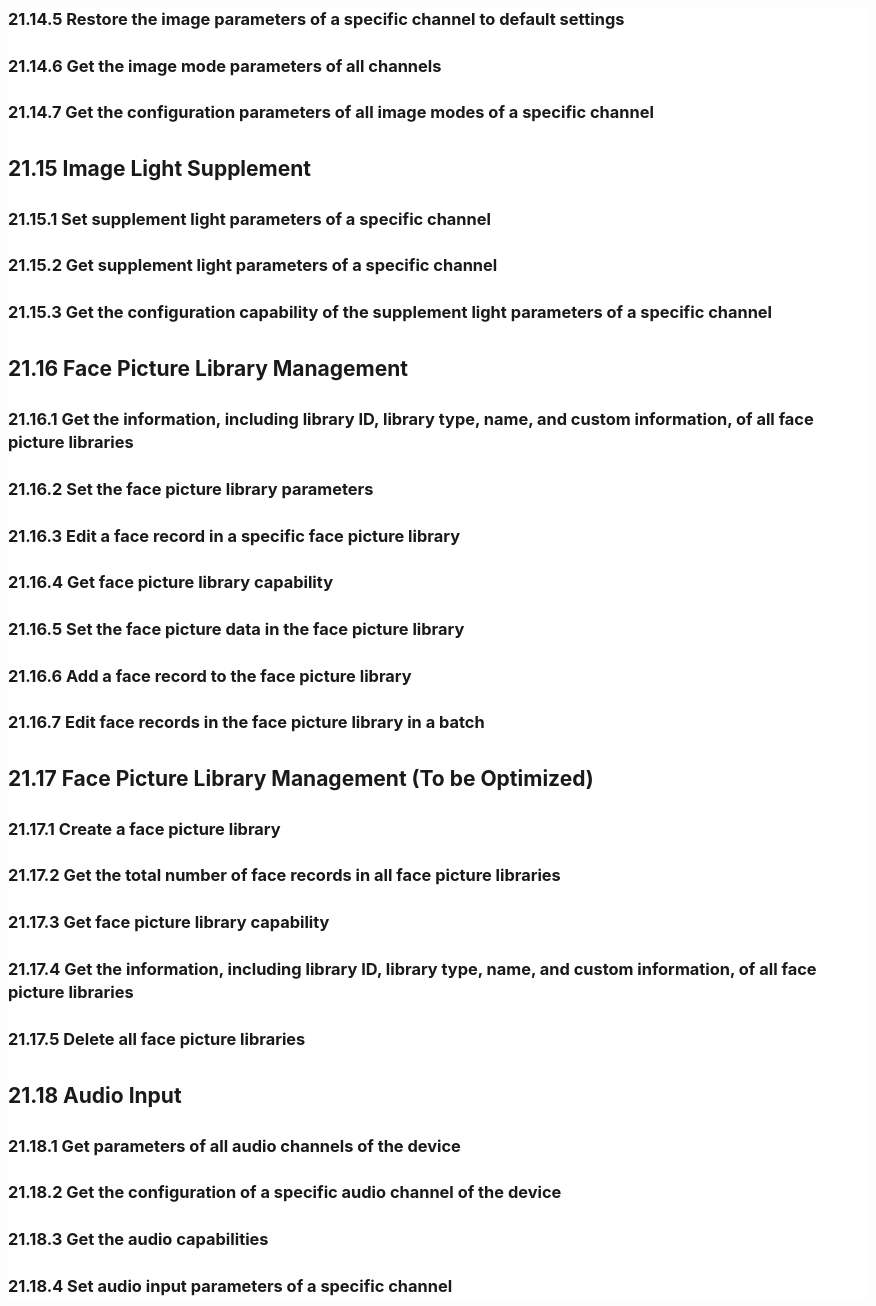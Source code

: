 ### 21.14.5 Restore the image parameters of a specific channel to default settings
### 21.14.6 Get the image mode parameters of all channels
### 21.14.7 Get the configuration parameters of all image modes of a specific channel
## 21.15 Image Light Supplement
### 21.15.1 Set supplement light parameters of a specific channel
### 21.15.2 Get supplement light parameters of a specific channel
### 21.15.3 Get the configuration capability of the supplement light parameters of a specific channel
## 21.16 Face Picture Library Management
### 21.16.1 Get the information, including library ID, library type, name, and custom information, of all face picture libraries
### 21.16.2 Set the face picture library parameters
### 21.16.3 Edit a face record in a specific face picture library
### 21.16.4 Get face picture library capability
### 21.16.5 Set the face picture data in the face picture library
### 21.16.6 Add a face record to the face picture library
### 21.16.7 Edit face records in the face picture library in a batch
## 21.17 Face Picture Library Management (To be Optimized)
### 21.17.1 Create a face picture library
### 21.17.2 Get the total number of face records in all face picture libraries
### 21.17.3 Get face picture library capability
### 21.17.4 Get the information, including library ID, library type, name, and custom information, of all face picture libraries
### 21.17.5 Delete all face picture libraries
## 21.18 Audio Input
### 21.18.1 Get parameters of all audio channels of the device
### 21.18.2 Get the configuration of a specific audio channel of the device
### 21.18.3 Get the audio capabilities
### 21.18.4 Set audio input parameters of a specific channel